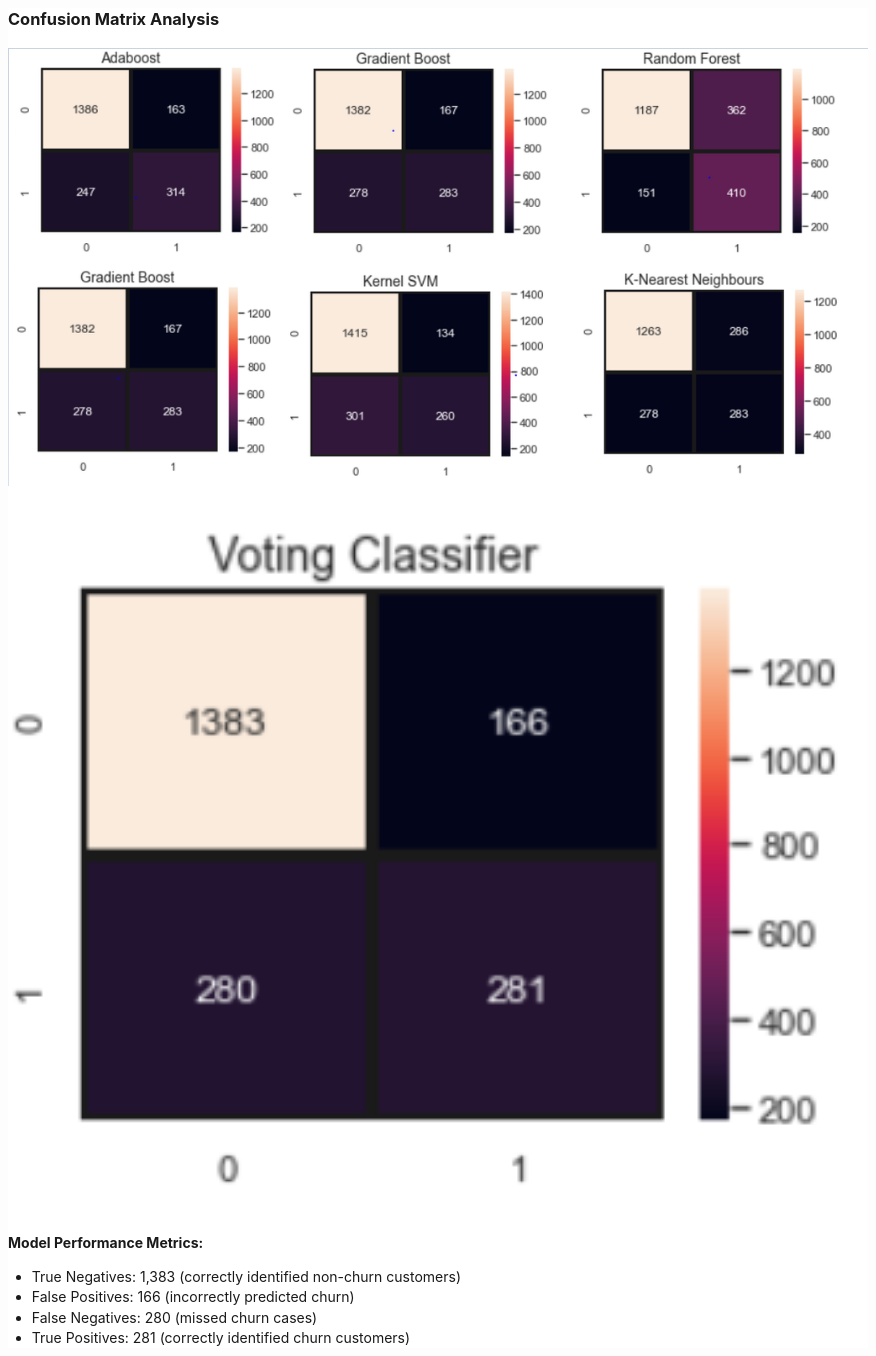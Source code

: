 ```python
```

### Confusion Matrix Analysis
![Confusion Matrix](output/confusion_matrix_models.PNG)

<p>
  <img src="output/confusionMatrix.png" width="920">
</p>

**Model Performance Metrics:**
- True Negatives: 1,383 (correctly identified non-churn customers)
- False Positives: 166 (incorrectly predicted churn)
- False Negatives: 280 (missed churn cases)  
- True Positives: 281 (correctly identified churn customers)
